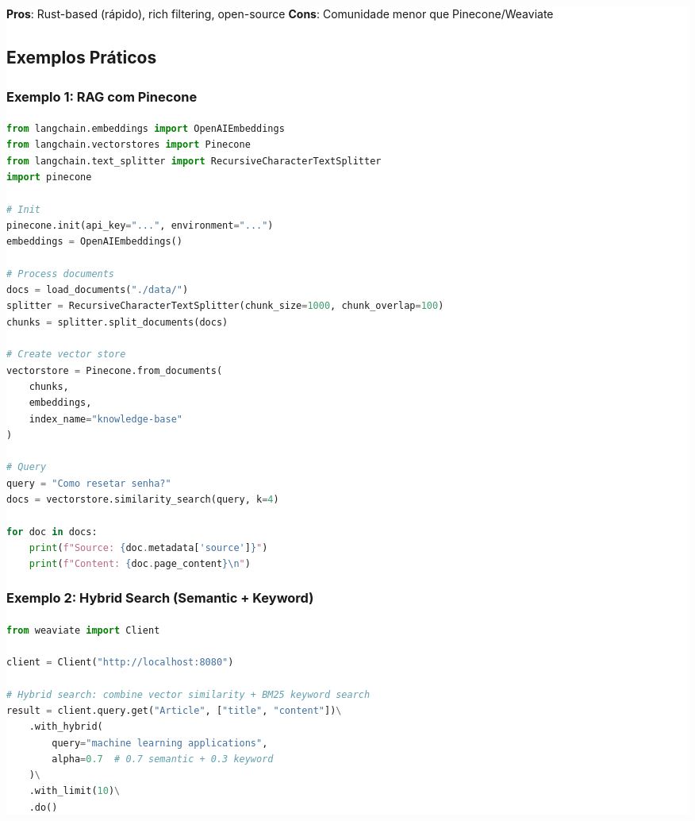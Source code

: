 **Pros**: Rust-based (rápido), rich filtering, open-source
**Cons**: Comunidade menor que Pinecone/Weaviate

## Exemplos Práticos

### Exemplo 1: RAG com Pinecone

```python
from langchain.embeddings import OpenAIEmbeddings
from langchain.vectorstores import Pinecone
from langchain.text_splitter import RecursiveCharacterTextSplitter
import pinecone

# Init
pinecone.init(api_key="...", environment="...")
embeddings = OpenAIEmbeddings()

# Process documents
docs = load_documents("./data/")
splitter = RecursiveCharacterTextSplitter(chunk_size=1000, chunk_overlap=100)
chunks = splitter.split_documents(docs)

# Create vector store
vectorstore = Pinecone.from_documents(
    chunks,
    embeddings,
    index_name="knowledge-base"
)

# Query
query = "Como resetar senha?"
docs = vectorstore.similarity_search(query, k=4)

for doc in docs:
    print(f"Source: {doc.metadata['source']}")
    print(f"Content: {doc.page_content}\n")
```

### Exemplo 2: Hybrid Search (Semantic + Keyword)

```python
from weaviate import Client

client = Client("http://localhost:8080")

# Hybrid search: combine vector similarity + BM25 keyword search
result = client.query.get("Article", ["title", "content"])\
    .with_hybrid(
        query="machine learning applications",
        alpha=0.7  # 0.7 semantic + 0.3 keyword
    )\
    .with_limit(10)\
    .do()
```
